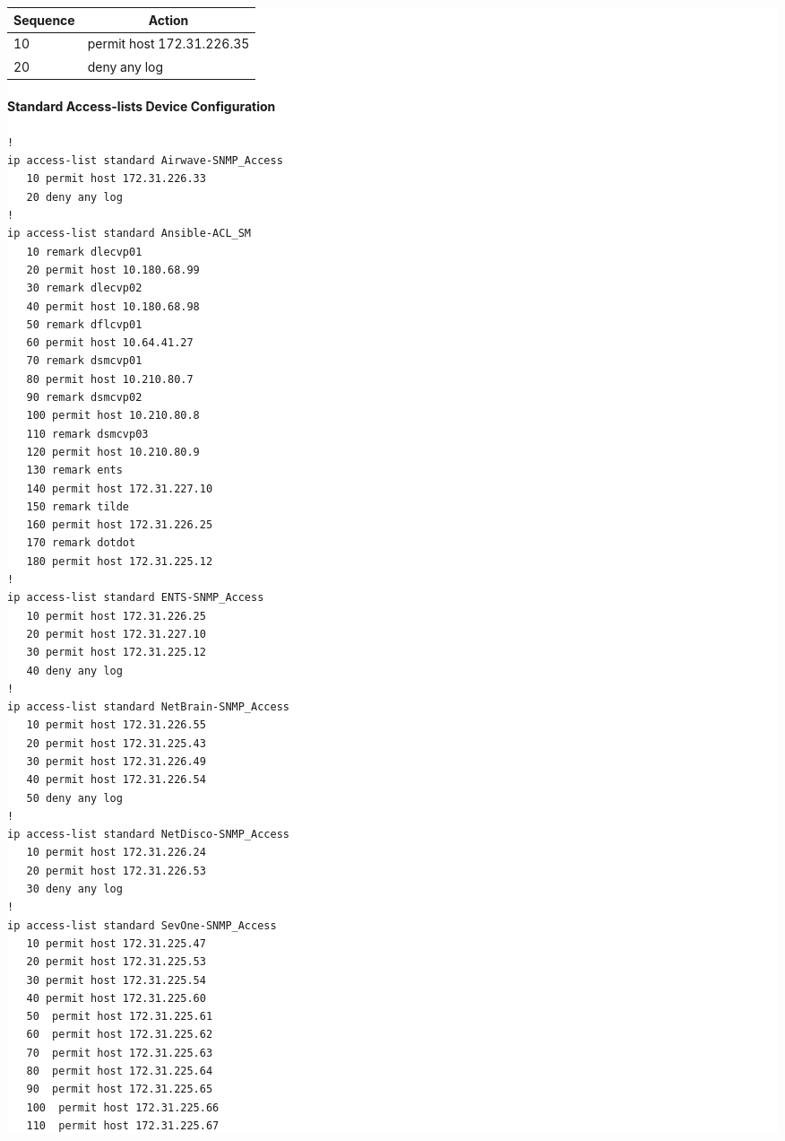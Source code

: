 | Sequence | Action |
| -------- | ------ |
| 10 | permit host 172.31.226.35 |
| 20 | deny any log |

#### Standard Access-lists Device Configuration

```eos
!
ip access-list standard Airwave-SNMP_Access
   10 permit host 172.31.226.33
   20 deny any log
!
ip access-list standard Ansible-ACL_SM
   10 remark dlecvp01
   20 permit host 10.180.68.99
   30 remark dlecvp02
   40 permit host 10.180.68.98
   50 remark dflcvp01
   60 permit host 10.64.41.27
   70 remark dsmcvp01
   80 permit host 10.210.80.7
   90 remark dsmcvp02
   100 permit host 10.210.80.8
   110 remark dsmcvp03
   120 permit host 10.210.80.9
   130 remark ents
   140 permit host 172.31.227.10
   150 remark tilde
   160 permit host 172.31.226.25
   170 remark dotdot
   180 permit host 172.31.225.12
!
ip access-list standard ENTS-SNMP_Access
   10 permit host 172.31.226.25
   20 permit host 172.31.227.10
   30 permit host 172.31.225.12
   40 deny any log
!
ip access-list standard NetBrain-SNMP_Access
   10 permit host 172.31.226.55
   20 permit host 172.31.225.43
   30 permit host 172.31.226.49
   40 permit host 172.31.226.54
   50 deny any log
!
ip access-list standard NetDisco-SNMP_Access
   10 permit host 172.31.226.24
   20 permit host 172.31.226.53
   30 deny any log
!
ip access-list standard SevOne-SNMP_Access
   10 permit host 172.31.225.47
   20 permit host 172.31.225.53
   30 permit host 172.31.225.54
   40 permit host 172.31.225.60
   50  permit host 172.31.225.61
   60  permit host 172.31.225.62
   70  permit host 172.31.225.63
   80  permit host 172.31.225.64
   90  permit host 172.31.225.65
   100  permit host 172.31.225.66
   110  permit host 172.31.225.67
```